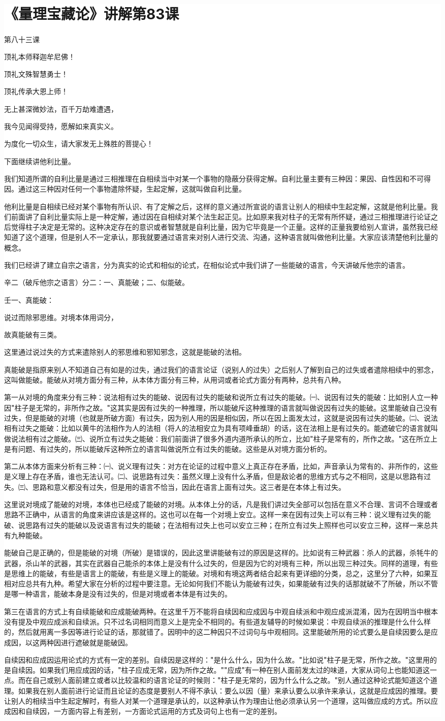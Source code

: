 # 《量理宝藏论》讲解第83课

第八十三课

顶礼本师释迦牟尼佛！

顶礼文殊智慧勇士！

顶礼传承大恩上师！

无上甚深微妙法，百千万劫难遭遇，

我今见闻得受持，愿解如来真实义。

为度化一切众生，请大家发无上殊胜的菩提心！

下面继续讲他利比量。

我们知道所谓的自利比量是通过三相推理在自相续当中对某一个事物的隐蔽分获得定解。自利比量主要有三种因：果因、自性因和不可得因。通过这三种因对任何一个事物遣除怀疑，生起定解，这就叫做自利比量。

他利比量是自相续已经对某个事物有所认识、有了定解之后，这样的意义通过所宣说的语言让别人的相续中生起定解，这就是他利比量。我们前面讲了自利比量实际上是一种定解，通过因在自相续对某个法生起正见。比如原来我对柱子的无常有所怀疑，通过三相推理进行论证之后觉得柱子决定是无常的。这种决定存在的意识或者智慧就是自利比量，因为它毕竟是一个正量。这样的正量我要给别人宣讲，虽然我已经知道了这个道理，但是别人不一定承认，那我就要通过语言来对别人进行交流、沟通，这种语言就叫做他利比量。大家应该清楚他利比量的概念。

我们已经讲了建立自宗之语言，分为真实的论式和相似的论式，在相似论式中我们讲了一些能破的语言，今天讲破斥他宗的语言。

辛二（破斥他宗之语言）分二：一、真能破；二、似能破。

壬一、真能破：

说过而除邪思维。对境本体用词分，

故真能破有三类。

这里通过说过失的方式来遣除别人的邪思维和邪知邪念，这就是能破的法相。

真能破是指原来别人不知道自己有如是的过失，通过我们的语言论证（说别人的过失）之后别人了解到自己的过失或者遣除相续中的邪念，这叫做能破。能破从对境方面分有三种，从本体方面分有三种，从用词或者论式方面分有两种，总共有八种。

第一从对境的角度来分有三种：说法相有过失的能破、说因有过失的能破和说所立有过失的能破。㈠、说因有过失的能破：比如别人立一种因"柱子是无常的，非所作之故。"这其实是因有过失的一种推理，所以能破斥这种推理的语言就叫做说因有过失的能破。这里能破自己没有过失，但是能破的对境（也就是所破方面）有过失，因为别人用的因是相似因，所以在因上面发太过，这就是说因有过失的能破。㈡、说法相有过失之能破：比如以黄牛的法相作为人的法相（将人的法相安立为具有项峰垂胡）的话，这在法相上是有过失的。能遮破它的语言就叫做说法相有过之能破。㈢、说所立有过失之能破：我们前面讲了很多外道内道所承认的所立，比如"柱子是常有的，所作之故。"这在所立上是有问题、有过失的，所以能破斥这种所立的语言叫做说所立有过失的能破。这些是从对境方面分析的。

第二从本体方面来分析有三种：㈠、说义理有过失：对方在论证的过程中意义上真正存在矛盾，比如，声音承认为常有的、非所作的，这些是义理上存在矛盾，谁也无法认可。㈡、说思路有过失：虽然义理上没有什么矛盾，但是敌论者的思维方式与之不相同，这是以思路有过失。㈢、思路和意义都没有过失，但是用的语言不恰当，因此在语言上面有过失。这三者是在本体上有过失。

这里说对境成了能破的对境，本体也已经成了能破的对境。从本体上分的话，凡是我们讲过失全部可以包括在意义不合理、言词不合理或者思路不正确中，从语言的角度来讲应该是这样的。这也可以在每一个对境上安立。这样一来在因有过失上可以有三种：说义理有过失的能破、说思路有过失的能破以及说语言有过失的能破；在法相有过失上也可以安立三种；在所立有过失上照样也可以安立三种，这样一来总共有九种能破。

能破自己是正确的，但是能破的对境（所破）是错误的，因此这里讲能破有过的原因是这样的。比如说有三种武器：杀人的武器，杀牦牛的武器，杀山羊的武器，其实在武器自己能杀的本体上是没有什么过失的，但是因为它的对境有三种，所以出现三种过失。同样的道理，有些是思维上的能破，有些是语言上的能破，有些是义理上的能破。对境和有境这两者结合起来有更详细的分类，总之，这里分了六种，如果互相对应总共有九种。希望大家在分析的过程中要注意。无论如何我们不能认为能破有过失，如果能破有过失的话那就破不了所破，所以不管是哪一种语言，能破本身是没有过失的，但是对境或者本体是有过失的。

第三在语言的方式上有自续能破和应成能破两种。在这里千万不能将自续因和应成因与中观自续派和中观应成派混淆，因为在因明当中根本没有提及中观应成派和自续派。只不过名词相同而意义上是完全不相同的。有些道友辅导的时候如果说：中观自续派的推理是什么什么样的，然后就用离一多因等进行论证的话，那就错了。因明中的这二种因只不过词句与中观相同。这里能破所用的论式要么是自续因要么是应成因，以这两种因进行遮破就是能破因。

自续因和应成因运用论式的方式有一定的差别。自续因是这样的："是什么什么，因为什么故。"比如说"柱子是无常，所作之故。"这里用的是自续因。如果我们用应成因的话，"柱子应成无常，因为所作之故。""应成"有一种在别人面前发太过的味道，大家从词句上也能知道这一点。而在自己或别人面前建立或者以比较温和的语言论证的时候则："柱子是无常的，因为什么什么之故。"别人通过这种论式能知道这个道理。如果我在别人面前进行论证而且论证的态度是要别人不得不承认：要么以因（量）来承认要么以承许来承认，这就是应成因的推理。要让别人的相续当中生起定解时，有些人对某一个道理是承认的，以这种承认作为理由让他必须承认另一个道理，这叫做应成的方式。所以应成因和自续因，一方面内容上有差别，一方面论式运用的方式及词句上也有一定的差别。
